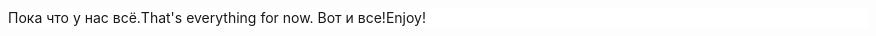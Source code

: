 <span data-ttu-id="fcc42-180">Пока что у нас всё.</span><span class="sxs-lookup"><span data-stu-id="fcc42-180">That's everything for now.</span></span> <span data-ttu-id="fcc42-181">Вот и все!</span><span class="sxs-lookup"><span data-stu-id="fcc42-181">Enjoy!</span></span>


[1]: ./media/sql-database-ssms-remoteapp/ssms.png
[2]: ./media/sql-database-ssms-remoteapp/newcloudcollection.png
[3]: ./media/sql-database-ssms-remoteapp/mfa.png
[4]: ./media/sql-database-ssms-remoteapp/allowazure.png
[5]: ./media/sql-database-ssms-remoteapp/publish.png
[6]: ./media/sql-database-ssms-remoteapp/user.png